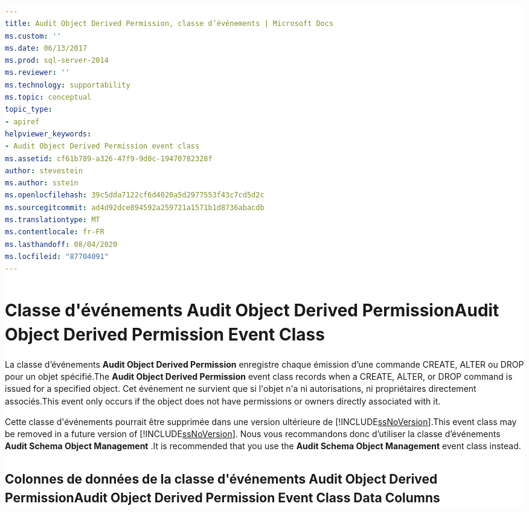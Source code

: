 ```yaml
---
title: Audit Object Derived Permission, classe d’événements | Microsoft Docs
ms.custom: ''
ms.date: 06/13/2017
ms.prod: sql-server-2014
ms.reviewer: ''
ms.technology: supportability
ms.topic: conceptual
topic_type:
- apiref
helpviewer_keywords:
- Audit Object Derived Permission event class
ms.assetid: cf61b789-a326-47f9-9d0c-19470782328f
author: stevestein
ms.author: sstein
ms.openlocfilehash: 39c5dda7122cf6d4020a5d2977553f43c7cd5d2c
ms.sourcegitcommit: ad4d92dce894592a259721a1571b1d8736abacdb
ms.translationtype: MT
ms.contentlocale: fr-FR
ms.lasthandoff: 08/04/2020
ms.locfileid: "87704091"
---
```

# <a name="audit-object-derived-permission-event-class"></a><span data-ttu-id="910da-102">Classe d'événements Audit Object Derived Permission</span><span class="sxs-lookup"><span data-stu-id="910da-102">Audit Object Derived Permission Event Class</span></span>
  <span data-ttu-id="910da-103">La classe d’événements **Audit Object Derived Permission** enregistre chaque émission d’une commande CREATE, ALTER ou DROP pour un objet spécifié.</span><span class="sxs-lookup"><span data-stu-id="910da-103">The **Audit Object Derived Permission** event class records when a CREATE, ALTER, or DROP command is issued for a specified object.</span></span> <span data-ttu-id="910da-104">Cet événement ne survient que si l'objet n'a ni autorisations, ni propriétaires directement associés.</span><span class="sxs-lookup"><span data-stu-id="910da-104">This event only occurs if the object does not have permissions or owners directly associated with it.</span></span>  
  
 <span data-ttu-id="910da-105">Cette classe d'événements pourrait être supprimée dans une version ultérieure de [!INCLUDE[ssNoVersion](../../includes/ssnoversion-md.md)].</span><span class="sxs-lookup"><span data-stu-id="910da-105">This event class may be removed in a future version of [!INCLUDE[ssNoVersion](../../includes/ssnoversion-md.md)].</span></span> <span data-ttu-id="910da-106">Nous vous recommandons donc d’utiliser la classe d’événements **Audit Schema Object Management** .</span><span class="sxs-lookup"><span data-stu-id="910da-106">It is recommended that you use the **Audit Schema Object Management** event class instead.</span></span>  
  
## <a name="audit-object-derived-permission-event-class-data-columns"></a><span data-ttu-id="910da-107">Colonnes de données de la classe d'événements Audit Object Derived Permission</span><span class="sxs-lookup"><span data-stu-id="910da-107">Audit Object Derived Permission Event Class Data Columns</span></span>  
  
